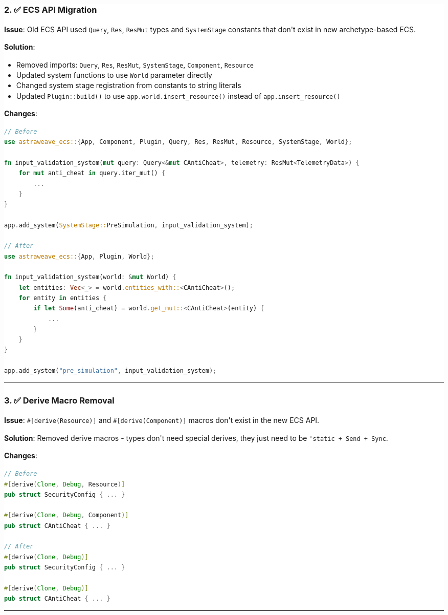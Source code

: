 
### 2. ✅ ECS API Migration

**Issue**: Old ECS API used `Query`, `Res`, `ResMut` types and `SystemStage` constants that don't exist in new archetype-based ECS.

**Solution**:
- Removed imports: `Query`, `Res`, `ResMut`, `SystemStage`, `Component`, `Resource`
- Updated system functions to use `World` parameter directly
- Changed system stage registration from constants to string literals
- Updated `Plugin::build()` to use `app.world.insert_resource()` instead of `app.insert_resource()`

**Changes**:
```rust
// Before
use astraweave_ecs::{App, Component, Plugin, Query, Res, ResMut, Resource, SystemStage, World};

fn input_validation_system(mut query: Query<&mut CAntiCheat>, telemetry: ResMut<TelemetryData>) {
    for mut anti_cheat in query.iter_mut() {
        ...
    }
}

app.add_system(SystemStage::PreSimulation, input_validation_system);

// After
use astraweave_ecs::{App, Plugin, World};

fn input_validation_system(world: &mut World) {
    let entities: Vec<_> = world.entities_with::<CAntiCheat>();
    for entity in entities {
        if let Some(anti_cheat) = world.get_mut::<CAntiCheat>(entity) {
            ...
        }
    }
}

app.add_system("pre_simulation", input_validation_system);
```

---

### 3. ✅ Derive Macro Removal

**Issue**: `#[derive(Resource)]` and `#[derive(Component)]` macros don't exist in the new ECS API.

**Solution**: Removed derive macros - types don't need special derives, they just need to be `'static + Send + Sync`.

**Changes**:
```rust
// Before
#[derive(Clone, Debug, Resource)]
pub struct SecurityConfig { ... }

#[derive(Clone, Debug, Component)]
pub struct CAntiCheat { ... }

// After
#[derive(Clone, Debug)]
pub struct SecurityConfig { ... }

#[derive(Clone, Debug)]
pub struct CAntiCheat { ... }
```

---